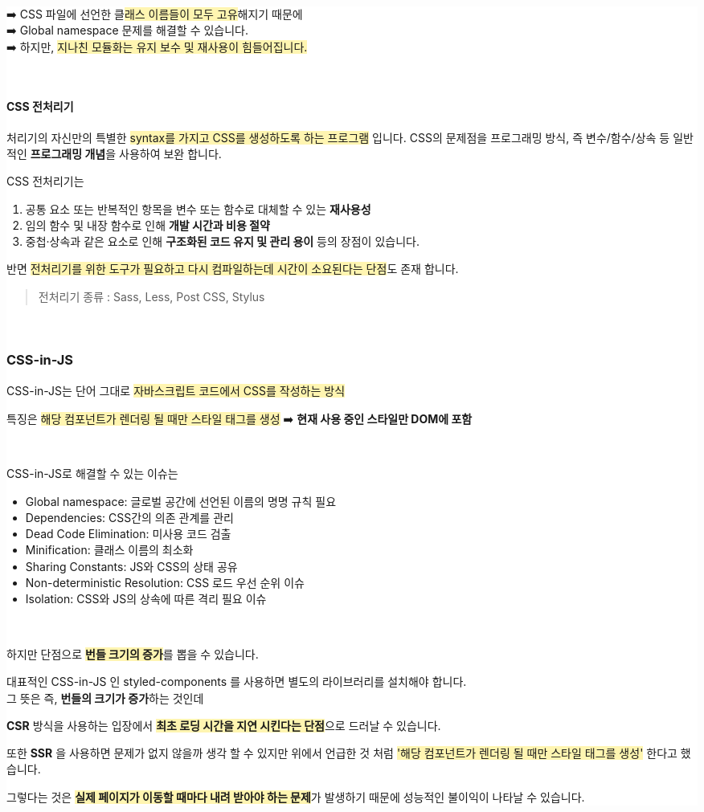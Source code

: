 ➡️ CSS 파일에 선언한 클<span style='background-color : #fff5b1'>래스 이름들이 모두 고유</span>해지기 때문에 <br>
➡️ Global namespace 문제를 해결할 수 있습니다. <br>
➡️ 하지만, <span style='background-color : #fff5b1'>지나친 모듈화는 유지 보수 및 재사용이 힘들어집니다.</span>

<br>

#### CSS 전처리기

처리기의 자신만의 특별한 <span style='background-color : #fff5b1'>syntax를 가지고 CSS를 생성하도록 하는 프로그램</span> 입니다. CSS의 문제점을 프로그래밍 방식, 즉 변수/함수/상속 등 일반적인 **프로그래밍 개념**을 사용하여 보완 합니다.

CSS 전처리기는

1. 공통 요소 또는 반복적인 항목을 변수 또는 함수로 대체할 수 있는 **재사용성**
2. 임의 함수 및 내장 함수로 인해 **개발 시간과 비용 절약**
3. 중첩·상속과 같은 요소로 인해 **구조화된 코드 유지 및 관리 용이** 등의 장점이 있습니다.

반면 <span style='background-color : #fff5b1'>전처리기를 위한 도구가 필요하고 다시 컴파일하는데 시간이 소요된다는 단점</span>도 존재 합니다.

> 전처리기 종류 : Sass, Less, Post CSS, Stylus

<br>

### CSS-in-JS

CSS-in-JS는 단어 그대로 <span style='background-color : #fff5b1'>자바스크립트 코드에서 CSS를 작성하는 방식</span>

특징은 <span style='background-color : #fff5b1'>해당 컴포넌트가 렌더링 될 때만 스타일 태그를 생성</span> ➡️ **현재 사용 중인 스타일만 DOM에 포함**

<br>

CSS-in-JS로 해결할 수 있는 이슈는

- Global namespace: 글로벌 공간에 선언된 이름의 명명 규칙 필요
- Dependencies: CSS간의 의존 관계를 관리
- Dead Code Elimination: 미사용 코드 검출
- Minification: 클래스 이름의 최소화
- Sharing Constants: JS와 CSS의 상태 공유
- Non-deterministic Resolution: CSS 로드 우선 순위 이슈
- Isolation: CSS와 JS의 상속에 따른 격리 필요 이슈

<br>

하지만 단점으로 <span style='background-color : #fff5b1'>**번들 크기의 증가**</span>를 뽑을 수 있습니다.

대표적인 CSS-in-JS 인 styled-components 를 사용하면 별도의 라이브러리를 설치해야 합니다. <br> 그 뜻은 즉, **번들의 크기가 증가**하는 것인데

**CSR** 방식을 사용하는 입장에서 <span style='background-color : #fff5b1'>**최초 로딩 시간을 지연 시킨다는 단점**</span>으로 드러날 수 있습니다. <br>

또한 **SSR** 을 사용하면 문제가 없지 않을까 생각 할 수 있지만
위에서 언급한 것 처럼 <span style='background-color : #fff5b1'>'해당 컴포넌트가 렌더링 될 때만 스타일 태그를 생성'</span> 한다고 했습니다.

그렇다는 것은 <span style='background-color : #fff5b1'>**실제 페이지가 이동할 때마다 내려 받아야 하는 문제**</span>가 발생하기 때문에
성능적인 불이익이 나타날 수 있습니다.
